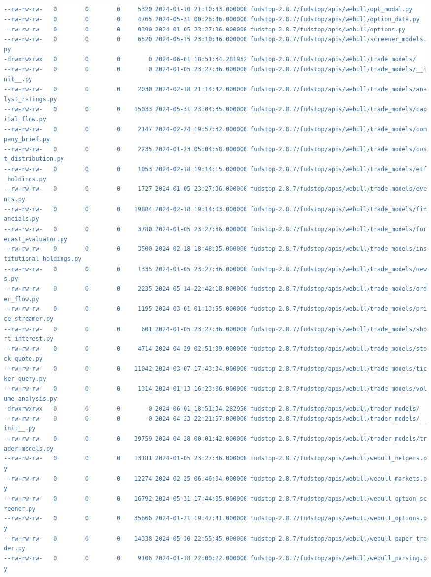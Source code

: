 ```diff
--rw-rw-rw-   0        0        0     5320 2024-01-10 21:10:43.000000 fudstop-2.8.7/fudstop/apis/webull/opt_modal.py
--rw-rw-rw-   0        0        0     4765 2024-05-31 00:26:46.000000 fudstop-2.8.7/fudstop/apis/webull/option_data.py
--rw-rw-rw-   0        0        0     9390 2024-01-05 23:27:36.000000 fudstop-2.8.7/fudstop/apis/webull/options.py
--rw-rw-rw-   0        0        0     6520 2024-05-15 23:10:46.000000 fudstop-2.8.7/fudstop/apis/webull/screener_models.py
-drwxrwxrwx   0        0        0        0 2024-06-01 18:51:34.281952 fudstop-2.8.7/fudstop/apis/webull/trade_models/
--rw-rw-rw-   0        0        0        0 2024-01-05 23:27:36.000000 fudstop-2.8.7/fudstop/apis/webull/trade_models/__init__.py
--rw-rw-rw-   0        0        0     2030 2024-02-18 21:14:42.000000 fudstop-2.8.7/fudstop/apis/webull/trade_models/analyst_ratings.py
--rw-rw-rw-   0        0        0    15033 2024-05-31 23:04:35.000000 fudstop-2.8.7/fudstop/apis/webull/trade_models/capital_flow.py
--rw-rw-rw-   0        0        0     2147 2024-02-24 19:57:32.000000 fudstop-2.8.7/fudstop/apis/webull/trade_models/company_brief.py
--rw-rw-rw-   0        0        0     2235 2024-01-23 05:04:58.000000 fudstop-2.8.7/fudstop/apis/webull/trade_models/cost_distribution.py
--rw-rw-rw-   0        0        0     1053 2024-02-18 19:14:15.000000 fudstop-2.8.7/fudstop/apis/webull/trade_models/etf_holdings.py
--rw-rw-rw-   0        0        0     1727 2024-01-05 23:27:36.000000 fudstop-2.8.7/fudstop/apis/webull/trade_models/events.py
--rw-rw-rw-   0        0        0    19884 2024-02-18 19:14:03.000000 fudstop-2.8.7/fudstop/apis/webull/trade_models/financials.py
--rw-rw-rw-   0        0        0     3780 2024-01-05 23:27:36.000000 fudstop-2.8.7/fudstop/apis/webull/trade_models/forecast_evaluator.py
--rw-rw-rw-   0        0        0     3500 2024-02-18 18:48:35.000000 fudstop-2.8.7/fudstop/apis/webull/trade_models/institutional_holdings.py
--rw-rw-rw-   0        0        0     1335 2024-01-05 23:27:36.000000 fudstop-2.8.7/fudstop/apis/webull/trade_models/news.py
--rw-rw-rw-   0        0        0     2235 2024-05-14 22:42:18.000000 fudstop-2.8.7/fudstop/apis/webull/trade_models/order_flow.py
--rw-rw-rw-   0        0        0     1195 2024-03-01 01:13:55.000000 fudstop-2.8.7/fudstop/apis/webull/trade_models/price_streamer.py
--rw-rw-rw-   0        0        0      601 2024-01-05 23:27:36.000000 fudstop-2.8.7/fudstop/apis/webull/trade_models/short_interest.py
--rw-rw-rw-   0        0        0     4714 2024-04-29 02:51:39.000000 fudstop-2.8.7/fudstop/apis/webull/trade_models/stock_quote.py
--rw-rw-rw-   0        0        0    11042 2024-03-07 17:43:34.000000 fudstop-2.8.7/fudstop/apis/webull/trade_models/ticker_query.py
--rw-rw-rw-   0        0        0     1314 2024-01-13 16:23:06.000000 fudstop-2.8.7/fudstop/apis/webull/trade_models/volume_analysis.py
-drwxrwxrwx   0        0        0        0 2024-06-01 18:51:34.282950 fudstop-2.8.7/fudstop/apis/webull/trader_models/
--rw-rw-rw-   0        0        0        0 2024-04-23 22:21:57.000000 fudstop-2.8.7/fudstop/apis/webull/trader_models/__init__.py
--rw-rw-rw-   0        0        0    39759 2024-04-28 00:01:42.000000 fudstop-2.8.7/fudstop/apis/webull/trader_models/trader_models.py
--rw-rw-rw-   0        0        0    13181 2024-01-05 23:27:36.000000 fudstop-2.8.7/fudstop/apis/webull/webull_helpers.py
--rw-rw-rw-   0        0        0    12274 2024-02-25 06:46:04.000000 fudstop-2.8.7/fudstop/apis/webull/webull_markets.py
--rw-rw-rw-   0        0        0    16792 2024-05-31 17:44:05.000000 fudstop-2.8.7/fudstop/apis/webull/webull_option_screener.py
--rw-rw-rw-   0        0        0    35666 2024-01-21 19:47:41.000000 fudstop-2.8.7/fudstop/apis/webull/webull_options.py
--rw-rw-rw-   0        0        0    14338 2024-05-30 22:55:45.000000 fudstop-2.8.7/fudstop/apis/webull/webull_paper_trader.py
--rw-rw-rw-   0        0        0     9106 2024-01-18 22:00:22.000000 fudstop-2.8.7/fudstop/apis/webull/webull_parsing.py
```